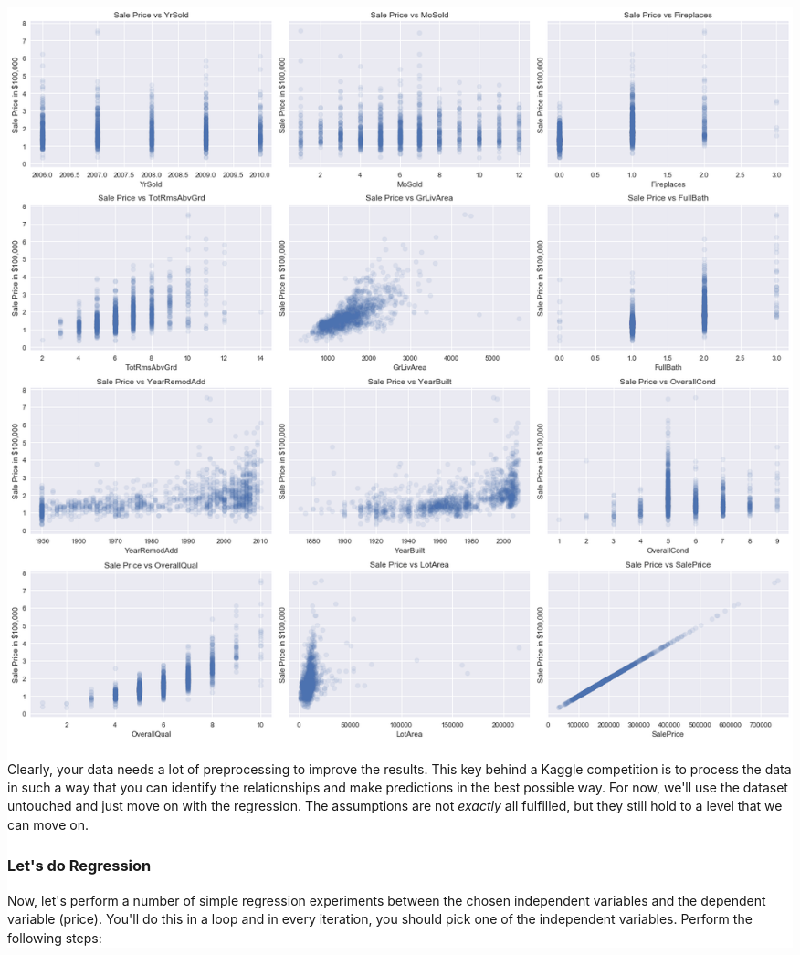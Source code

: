 ![png](index_files/index_15_0.png)


Clearly, your data needs a lot of preprocessing to improve the results. This key behind a Kaggle competition is to process the data in such a way that you can identify the relationships and make predictions in the best possible way. For now, we'll use the dataset untouched and just move on with the regression. The assumptions are not _exactly_ all fulfilled, but they still hold to a level that we can move on. 

### Let's do Regression 

Now, let's perform a number of simple regression experiments between the chosen independent variables and the dependent variable (price). You'll do this in a loop and in every iteration, you should pick one of the independent variables. Perform the following steps:
